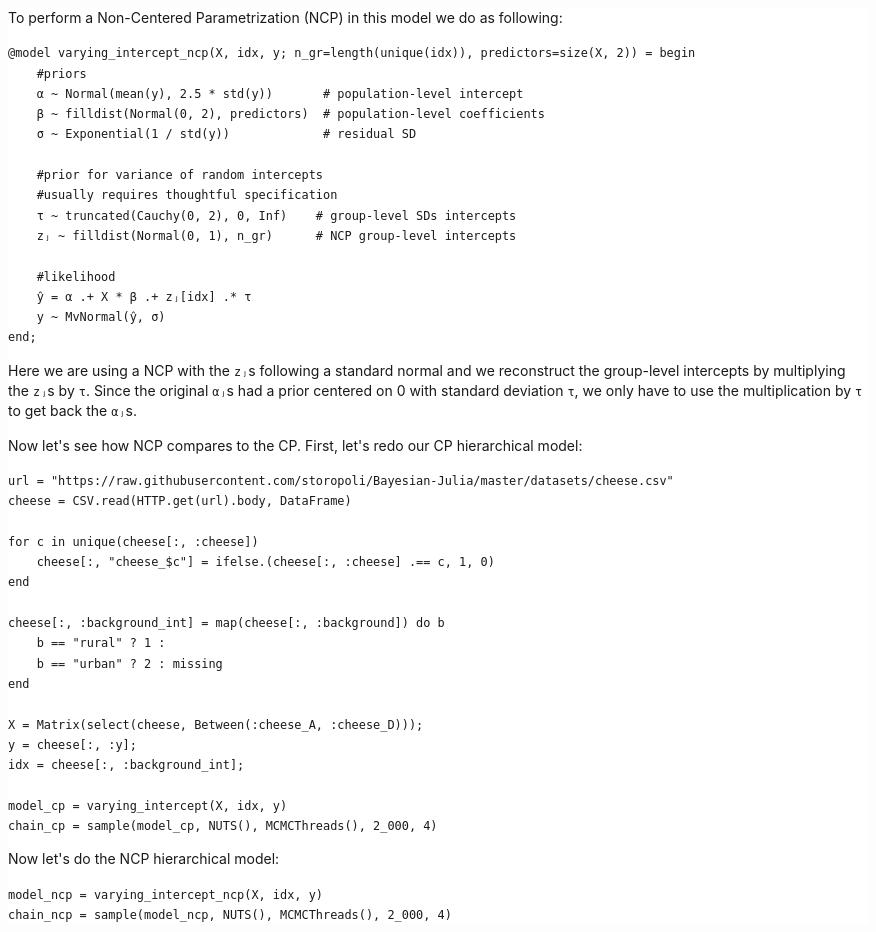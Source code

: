 To perform a Non-Centered Parametrization (NCP) in this model we do as following:

```julia:ex13
@model varying_intercept_ncp(X, idx, y; n_gr=length(unique(idx)), predictors=size(X, 2)) = begin
    #priors
    α ~ Normal(mean(y), 2.5 * std(y))       # population-level intercept
    β ~ filldist(Normal(0, 2), predictors)  # population-level coefficients
    σ ~ Exponential(1 / std(y))             # residual SD

	#prior for variance of random intercepts
    #usually requires thoughtful specification
    τ ~ truncated(Cauchy(0, 2), 0, Inf)    # group-level SDs intercepts
    zⱼ ~ filldist(Normal(0, 1), n_gr)      # NCP group-level intercepts

    #likelihood
    ŷ = α .+ X * β .+ zⱼ[idx] .* τ
    y ~ MvNormal(ŷ, σ)
end;
```

Here we are using a NCP with the `zⱼ`s following a standard normal and we reconstruct the
group-level intercepts by multiplying the `zⱼ`s by `τ`. Since the original `αⱼ`s had a prior
centered on 0 with standard deviation `τ`, we only have to use the multiplication by `τ`
to get back the `αⱼ`s.

Now let's see how NCP compares to the CP. First, let's redo our CP hierarchical model:

```julia:ex14
url = "https://raw.githubusercontent.com/storopoli/Bayesian-Julia/master/datasets/cheese.csv"
cheese = CSV.read(HTTP.get(url).body, DataFrame)

for c in unique(cheese[:, :cheese])
    cheese[:, "cheese_$c"] = ifelse.(cheese[:, :cheese] .== c, 1, 0)
end

cheese[:, :background_int] = map(cheese[:, :background]) do b
    b == "rural" ? 1 :
    b == "urban" ? 2 : missing
end

X = Matrix(select(cheese, Between(:cheese_A, :cheese_D)));
y = cheese[:, :y];
idx = cheese[:, :background_int];

model_cp = varying_intercept(X, idx, y)
chain_cp = sample(model_cp, NUTS(), MCMCThreads(), 2_000, 4)
```

Now let's do the NCP hierarchical model:

```julia:ex15
model_ncp = varying_intercept_ncp(X, idx, y)
chain_ncp = sample(model_ncp, NUTS(), MCMCThreads(), 2_000, 4)
```

